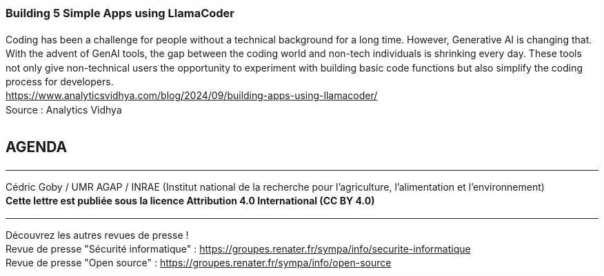 ### Building 5 Simple Apps using LlamaCoder
Coding has been a challenge for people without a technical background for a long time. However, Generative AI is changing that. With the advent of GenAI tools, the gap between the coding world and non-tech individuals is shrinking every day. These tools not only give non-technical users the opportunity to experiment with building basic code functions but also simplify the coding process for developers.  
https://www.analyticsvidhya.com/blog/2024/09/building-apps-using-llamacoder/  
Source : Analytics Vidhya

## AGENDA  

---  
Cédric Goby / UMR AGAP / INRAE (Institut national de la recherche pour l’agriculture, l’alimentation et l’environnement)  
**Cette lettre est publiée sous la licence Attribution 4.0 International (CC BY 4.0)**  

---  
Découvrez les autres revues de presse !  
Revue de presse "Sécurité informatique" : https://groupes.renater.fr/sympa/info/securite-informatique  
Revue de presse "Open source" : https://groupes.renater.fr/sympa/info/open-source  






